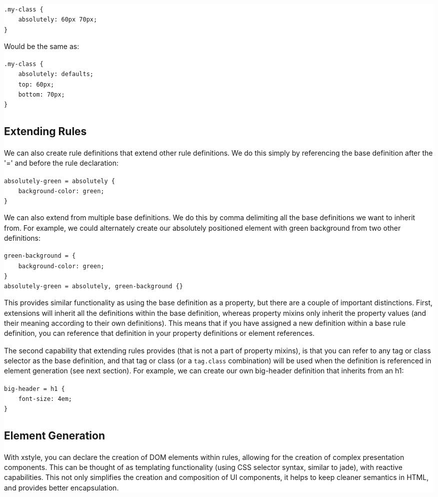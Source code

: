 	.my-class {
		absolutely: 60px 70px;
	}

Would be the same as:

	.my-class {
		absolutely: defaults;
		top: 60px;
		bottom: 70px;
	}

## Extending Rules

We can also create rule definitions that extend other rule definitions. We do this simply
by referencing the base definition after the '=' and before the rule declaration:

	absolutely-green = absolutely {
		background-color: green;
	}

We can also extend from multiple base definitions. We do this by comma delimiting
all the base definitions we want to inherit from. For example, we could alternately create our
absolutely positioned element with green background from two other definitions:

	green-background = {
		background-color: green;
	}
	absolutely-green = absolutely, green-background {}

This provides similar functionality as using the base definition as a property, but there 
are a couple of important distinctions. First, extensions will inherit all the definitions within
the base definition, whereas property mixins only inherit the property values (and their
meaning according to their own definitions). This means that if you have assigned
a new definition within a base rule definition, you can reference that definition in your
property definitions or element references.

The second capability that extending rules provides (that is not a part of property mixins),
is that you can refer to any tag or class selector as the base definition, and that tag or class (or a `tag.class` combination) will be used
when the definition is referenced in element generation (see next section). For example,
we can create our own big-header definition that inherits from an h1:
  
	big-header = h1 {
		font-size: 4em;
	}

## Element Generation

With xstyle, you can declare the creation of DOM elements within rules, allowing for the creation
of complex presentation components. This can be thought of as templating functionality 
(using CSS selector syntax, similar to jade), with reactive capabilities. This not only 
simplifies the creation and composition of UI components, it helps to keep cleaner semantics in HTML, 
and provides better encapsulation.
